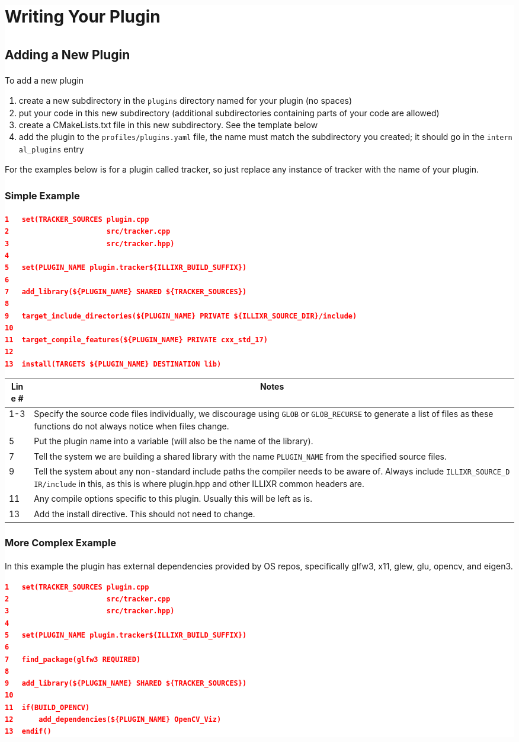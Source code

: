 # Writing Your Plugin

## Adding a New Plugin

To add a new plugin

1. create a new subdirectory in the `plugins` directory named for your plugin (no spaces)
2. put your code in this new subdirectory (additional subdirectories containing parts of your code are allowed)
3. create a CMakeLists.txt file in this new subdirectory. See the template below
4. add the plugin to the `profiles/plugins.yaml` file, the name must match the subdirectory you created; it should go in the `internal_plugins` entry

For the examples below is for a plugin called tracker, so just replace any instance of tracker with
the name of your plugin.

### Simple Example
```cmake
1   set(TRACKER_SOURCES plugin.cpp
2                       src/tracker.cpp
3                       src/tracker.hpp)
4
5   set(PLUGIN_NAME plugin.tracker${ILLIXR_BUILD_SUFFIX})
6
7   add_library(${PLUGIN_NAME} SHARED ${TRACKER_SOURCES})
8
9   target_include_directories(${PLUGIN_NAME} PRIVATE ${ILLIXR_SOURCE_DIR}/include)
10
11  target_compile_features(${PLUGIN_NAME} PRIVATE cxx_std_17)
12
13  install(TARGETS ${PLUGIN_NAME} DESTINATION lib)
```

| Line # | Notes                                                                                                                                                                                                        |
|--------|--------------------------------------------------------------------------------------------------------------------------------------------------------------------------------------------------------------|
| 1-3    | Specify the source code files individually, we discourage using  ` GLOB `  or  ` GLOB_RECURSE ` to generate a list of files as these functions do not always notice when files change.                       |
| 5      | Put the plugin name into a variable (will also be the name of the library).                                                                                                                                  |
| 7      | Tell the system we are building a shared library with the name  ` PLUGIN_NAME ` from the specified source files.                                                                                             |
| 9      | Tell the system about any non-standard include paths the compiler needs to be aware of. Always include `ILLIXR_SOURCE_DIR/include` in this, as this is where plugin.hpp and other ILLIXR common headers are. |
| 11     | Any compile options specific to this plugin. Usually this will be left as is.                                                                                                                                |
| 13     | Add the install directive. This should not need to change.                                                                                                                                                   |

### More Complex Example
In this example the plugin has external dependencies provided by OS repos, specifically glfw3, x11, glew, glu, opencv, and eigen3.
```cmake
1   set(TRACKER_SOURCES plugin.cpp
2                       src/tracker.cpp
3                       src/tracker.hpp)
4
5   set(PLUGIN_NAME plugin.tracker${ILLIXR_BUILD_SUFFIX})
6
7   find_package(glfw3 REQUIRED)
8
9   add_library(${PLUGIN_NAME} SHARED ${TRACKER_SOURCES})
10
11  if(BUILD_OPENCV)
12      add_dependencies(${PLUGIN_NAME} OpenCV_Viz)
13  endif()
```